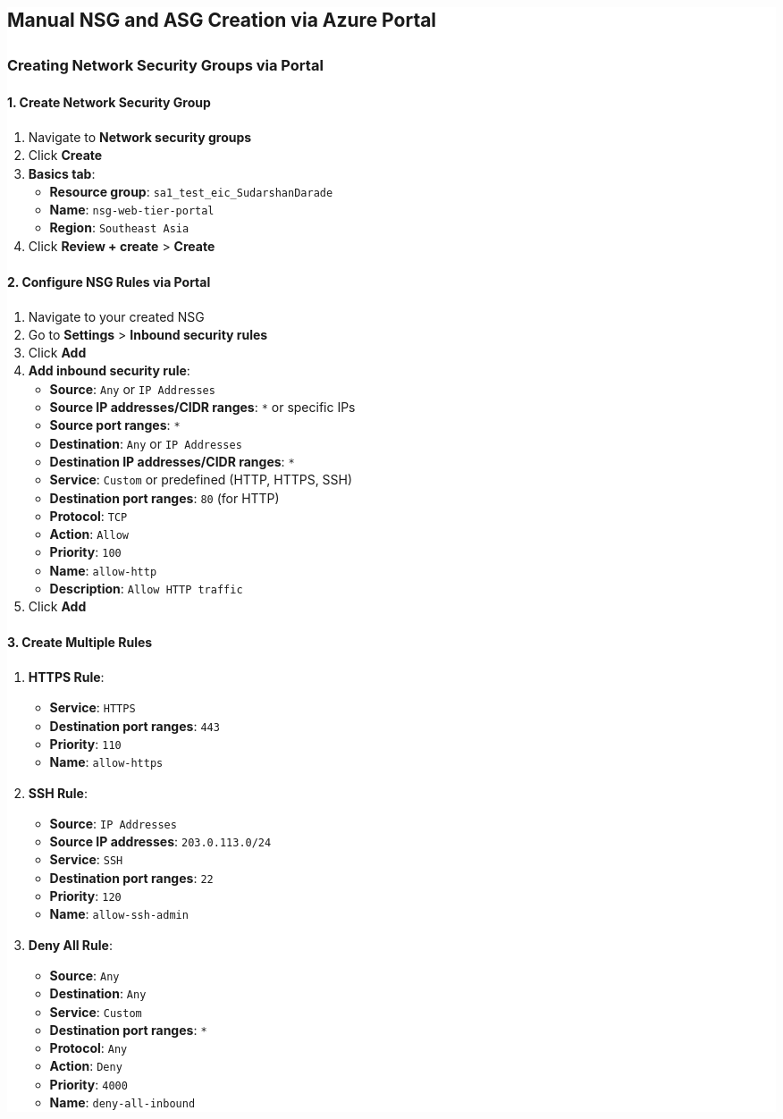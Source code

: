 
## Manual NSG and ASG Creation via Azure Portal

### Creating Network Security Groups via Portal

#### 1. Create Network Security Group
1. Navigate to **Network security groups**
2. Click **Create**
3. **Basics tab**:
   - **Resource group**: `sa1_test_eic_SudarshanDarade`
   - **Name**: `nsg-web-tier-portal`
   - **Region**: `Southeast Asia`
4. Click **Review + create** > **Create**

#### 2. Configure NSG Rules via Portal
1. Navigate to your created NSG
2. Go to **Settings** > **Inbound security rules**
3. Click **Add**
4. **Add inbound security rule**:
   - **Source**: `Any` or `IP Addresses`
   - **Source IP addresses/CIDR ranges**: `*` or specific IPs
   - **Source port ranges**: `*`
   - **Destination**: `Any` or `IP Addresses`
   - **Destination IP addresses/CIDR ranges**: `*`
   - **Service**: `Custom` or predefined (HTTP, HTTPS, SSH)
   - **Destination port ranges**: `80` (for HTTP)
   - **Protocol**: `TCP`
   - **Action**: `Allow`
   - **Priority**: `100`
   - **Name**: `allow-http`
   - **Description**: `Allow HTTP traffic`
5. Click **Add**

#### 3. Create Multiple Rules
1. **HTTPS Rule**:
   - **Service**: `HTTPS`
   - **Destination port ranges**: `443`
   - **Priority**: `110`
   - **Name**: `allow-https`

2. **SSH Rule**:
   - **Source**: `IP Addresses`
   - **Source IP addresses**: `203.0.113.0/24`
   - **Service**: `SSH`
   - **Destination port ranges**: `22`
   - **Priority**: `120`
   - **Name**: `allow-ssh-admin`

3. **Deny All Rule**:
   - **Source**: `Any`
   - **Destination**: `Any`
   - **Service**: `Custom`
   - **Destination port ranges**: `*`
   - **Protocol**: `Any`
   - **Action**: `Deny`
   - **Priority**: `4000`
   - **Name**: `deny-all-inbound`
